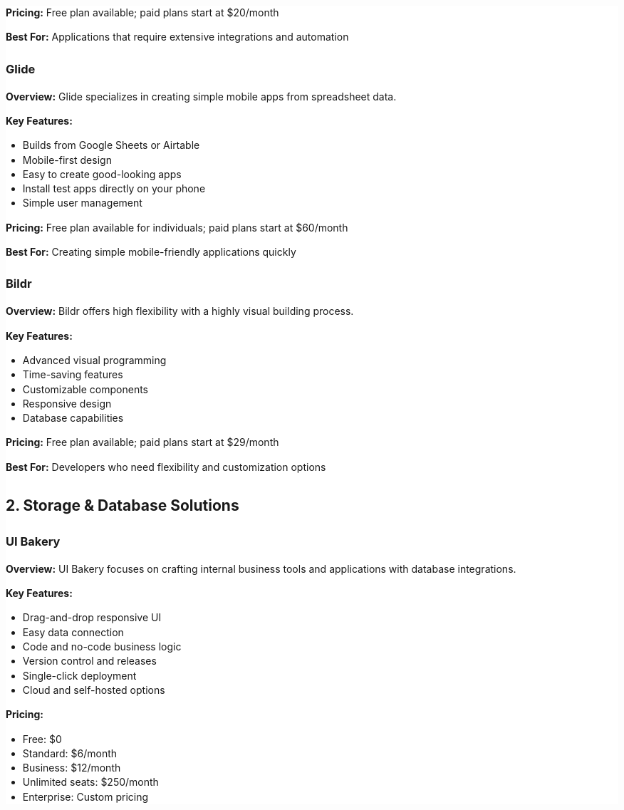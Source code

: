 **Pricing:** Free plan available; paid plans start at $20/month

**Best For:** Applications that require extensive integrations and automation

### Glide

**Overview:** Glide specializes in creating simple mobile apps from spreadsheet data.

**Key Features:**
- Builds from Google Sheets or Airtable
- Mobile-first design
- Easy to create good-looking apps
- Install test apps directly on your phone
- Simple user management

**Pricing:** Free plan available for individuals; paid plans start at $60/month

**Best For:** Creating simple mobile-friendly applications quickly

### Bildr

**Overview:** Bildr offers high flexibility with a highly visual building process.

**Key Features:**
- Advanced visual programming
- Time-saving features
- Customizable components
- Responsive design
- Database capabilities

**Pricing:** Free plan available; paid plans start at $29/month

**Best For:** Developers who need flexibility and customization options

## 2. Storage & Database Solutions

### UI Bakery

**Overview:** UI Bakery focuses on crafting internal business tools and applications with database integrations.

**Key Features:**
- Drag-and-drop responsive UI
- Easy data connection
- Code and no-code business logic
- Version control and releases
- Single-click deployment
- Cloud and self-hosted options

**Pricing:**
- Free: $0
- Standard: $6/month
- Business: $12/month
- Unlimited seats: $250/month
- Enterprise: Custom pricing
